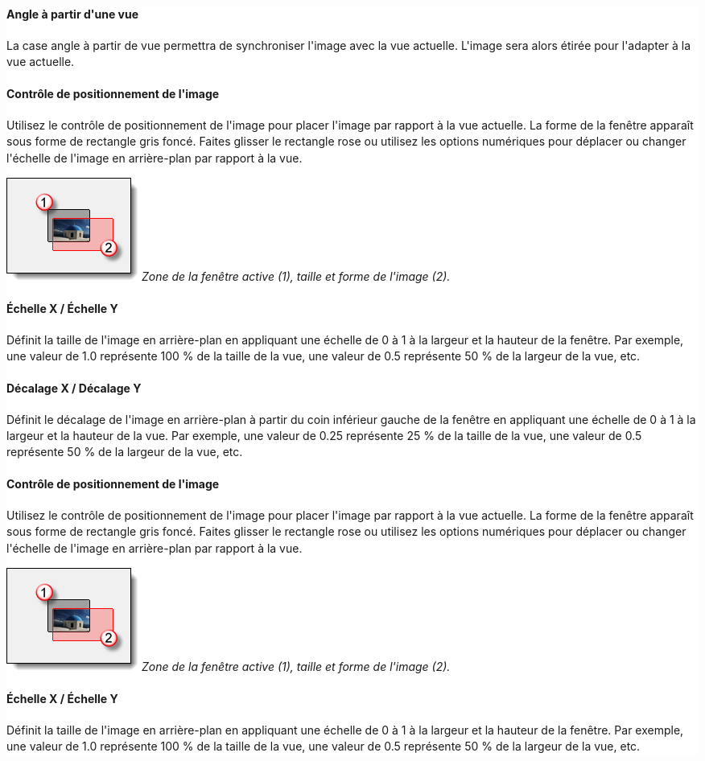 #### Angle à partir d'une vue
La case angle à partir de vue permettra de synchroniser l'image avec la vue actuelle. L'image sera alors étirée pour l'adapter à la vue actuelle.

#### Contrôle de positionnement de l'image
Utilisez le contrôle de positionnement de l'image pour placer l'image par rapport à la vue actuelle. La forme de la fenêtre apparaît sous forme de rectangle gris foncé. Faites glisser le rectangle rose ou utilisez les options numériques pour déplacer ou changer l'échelle de l'image en arrière-plan par rapport à la vue. 

![images/background-image-003.png](images/background-image-003.png)
*Zone de la fenêtre active (1), taille et forme de l'image (2).*

#### Échelle X / Échelle Y
Définit la taille de l'image en arrière-plan en appliquant une échelle de 0 à 1 à la largeur et la hauteur de la fenêtre. Par exemple, une valeur de 1.0 représente 100 % de la taille de la vue, une valeur de 0.5 représente 50 % de la largeur de la vue, etc. 

#### Décalage X / Décalage Y
Définit le décalage de l'image en arrière-plan à partir du coin inférieur gauche de la fenêtre en appliquant une échelle de 0 à 1 à la largeur et la hauteur de la vue.  Par exemple, une valeur de 0.25 représente 25 % de la taille de la vue, une valeur de 0.5 représente 50 % de la largeur de la vue, etc.

#### Contrôle de positionnement de l'image
Utilisez le contrôle de positionnement de l'image pour placer l'image par rapport à la vue actuelle. La forme de la fenêtre apparaît sous forme de rectangle gris foncé. Faites glisser le rectangle rose ou utilisez les options numériques pour déplacer ou changer l'échelle de l'image en arrière-plan par rapport à la vue. 

![images/background-image-003.png](images/background-image-003.png)
*Zone de la fenêtre active (1), taille et forme de l'image (2).*



#### Échelle X / Échelle Y
Définit la taille de l'image en arrière-plan en appliquant une échelle de 0 à 1 à la largeur et la hauteur de la fenêtre. Par exemple, une valeur de 1.0 représente 100 % de la taille de la vue, une valeur de 0.5 représente 50 % de la largeur de la vue, etc. 
